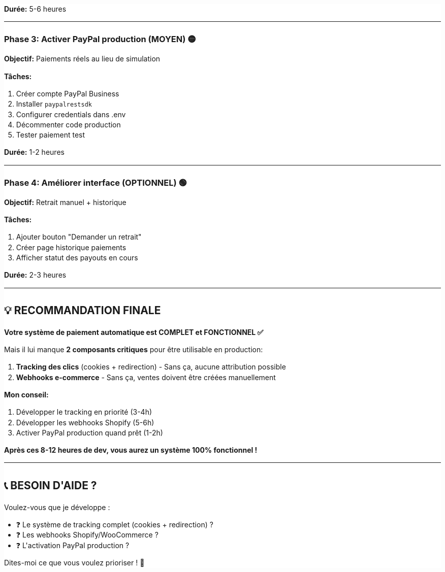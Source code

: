 **Durée:** 5-6 heures

---

### **Phase 3: Activer PayPal production (MOYEN)** 🟡

**Objectif:** Paiements réels au lieu de simulation

**Tâches:**
1. Créer compte PayPal Business
2. Installer `paypalrestsdk`
3. Configurer credentials dans .env
4. Décommenter code production
5. Tester paiement test

**Durée:** 1-2 heures

---

### **Phase 4: Améliorer interface (OPTIONNEL)** 🟢

**Objectif:** Retrait manuel + historique

**Tâches:**
1. Ajouter bouton "Demander un retrait"
2. Créer page historique paiements
3. Afficher statut des payouts en cours

**Durée:** 2-3 heures

---

## 💡 RECOMMANDATION FINALE

**Votre système de paiement automatique est COMPLET et FONCTIONNEL ✅**

Mais il lui manque **2 composants critiques** pour être utilisable en production:

1. **Tracking des clics** (cookies + redirection) - Sans ça, aucune attribution possible
2. **Webhooks e-commerce** - Sans ça, ventes doivent être créées manuellement

**Mon conseil:**
1. Développer le tracking en priorité (3-4h)
2. Développer les webhooks Shopify (5-6h)
3. Activer PayPal production quand prêt (1-2h)

**Après ces 8-12 heures de dev, vous aurez un système 100% fonctionnel !**

---

## 📞 BESOIN D'AIDE ?

Voulez-vous que je développe :
- ❓ Le système de tracking complet (cookies + redirection) ?
- ❓ Les webhooks Shopify/WooCommerce ?
- ❓ L'activation PayPal production ?

Dites-moi ce que vous voulez prioriser ! 🚀
